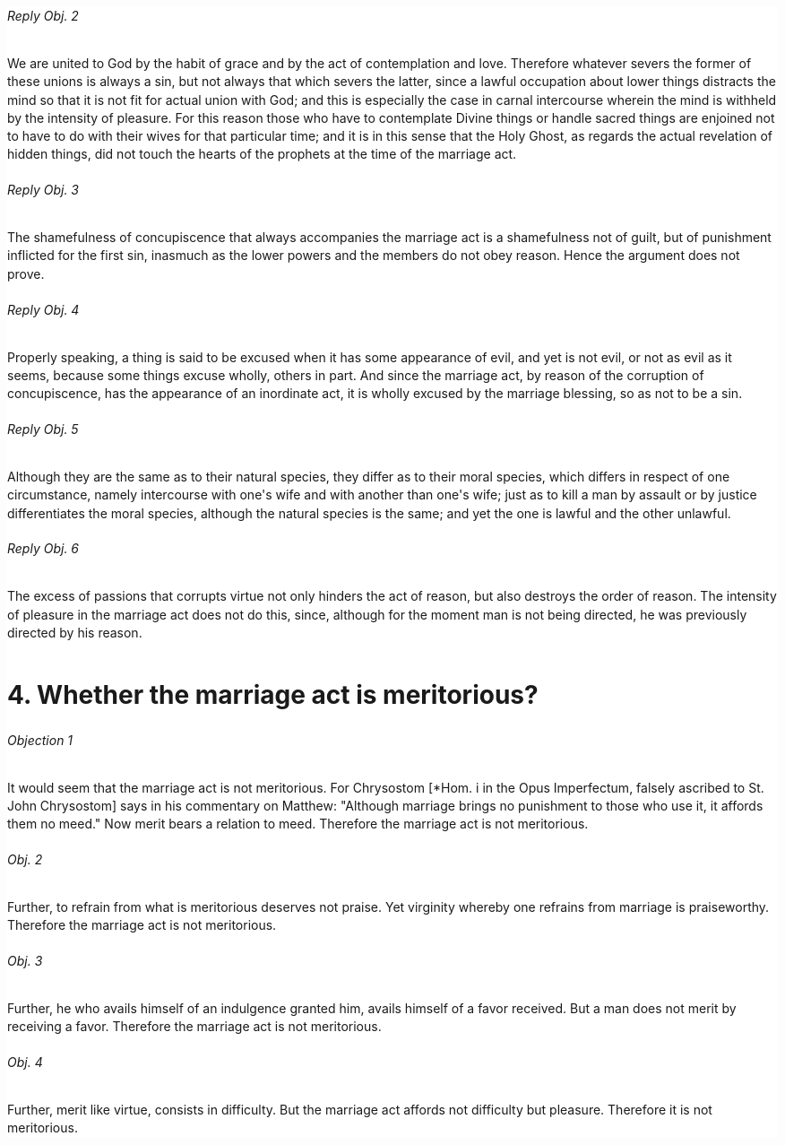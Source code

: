 ###### Reply Obj. 2
We are united to God by the habit of grace and by the act of contemplation and love. Therefore whatever severs the former of these unions is always a sin, but not always that which severs the latter, since a lawful occupation about lower things distracts the mind so that it is not fit for actual union with God; and this is especially the case in carnal intercourse wherein the mind is withheld by the intensity of pleasure. For this reason those who have to contemplate Divine things or handle sacred things are enjoined not to have to do with their wives for that particular time; and it is in this sense that the Holy Ghost, as regards the actual revelation of hidden things, did not touch the hearts of the prophets at the time of the marriage act.  

###### Reply Obj. 3
The shamefulness of concupiscence that always accompanies the marriage act is a shamefulness not of guilt, but of punishment inflicted for the first sin, inasmuch as the lower powers and the members do not obey reason. Hence the argument does not prove.  

###### Reply Obj. 4
Properly speaking, a thing is said to be excused when it has some appearance of evil, and yet is not evil, or not as evil as it seems, because some things excuse wholly, others in part. And since the marriage act, by reason of the corruption of concupiscence, has the appearance of an inordinate act, it is wholly excused by the marriage blessing, so as not to be a sin.  

###### Reply Obj. 5
Although they are the same as to their natural species, they differ as to their moral species, which differs in respect of one circumstance, namely intercourse with one's wife and with another than one's wife; just as to kill a man by assault or by justice differentiates the moral species, although the natural species is the same; and yet the one is lawful and the other unlawful.  

###### Reply Obj. 6
The excess of passions that corrupts virtue not only hinders the act of reason, but also destroys the order of reason. The intensity of pleasure in the marriage act does not do this, since, although for the moment man is not being directed, he was previously directed by his reason.  




# 4. Whether the marriage act is meritorious? 

###### Objection 1
It would seem that the marriage act is not meritorious. For Chrysostom \[\*Hom. i in the Opus Imperfectum, falsely ascribed to St. John Chrysostom\] says in his commentary on Matthew: "Although marriage brings no punishment to those who use it, it affords them no meed." Now merit bears a relation to meed. Therefore the marriage act is not meritorious.  

###### Obj. 2
Further, to refrain from what is meritorious deserves not praise. Yet virginity whereby one refrains from marriage is praiseworthy. Therefore the marriage act is not meritorious.  

###### Obj. 3
Further, he who avails himself of an indulgence granted him, avails himself of a favor received. But a man does not merit by receiving a favor. Therefore the marriage act is not meritorious.  

###### Obj. 4
Further, merit like virtue, consists in difficulty. But the marriage act affords not difficulty but pleasure. Therefore it is not meritorious.  
